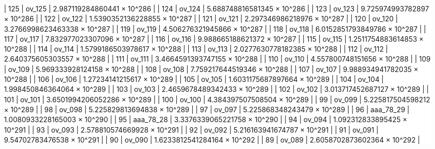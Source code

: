 | 125 | ov_125 | 2.987119284860441 × 10^286 |
| 124 | ov_124 | 5.688748816581345 × 10^286 |
| 123 | ov_123 | 9.725974993782897 × 10^286 |
| 122 | ov_122 | 1.5390352136228855 × 10^287 |
| 121 | ov_121 | 2.297346986218976 × 10^287 |
| 120 | ov_120 | 3.2766998623463338 × 10^287 |
| 119 | ov_119 | 4.506276321945866 × 10^287 |
| 118 | ov_118 | 6.0152851793849786 × 10^287 |
| 117 | ov_117 | 7.832977023307096 × 10^287 |
| 116 | ov_116 | 9.988665188621372 × 10^287 |
| 115 | ov_115 | 1.2511754883614853 × 10^288 |
| 114 | ov_114 | 1.5799186503978617 × 10^288 |
| 113 | ov_113 | 2.0277630778182385 × 10^288 |
| 112 | ov_112 | 2.640375605303557 × 10^288 |
| 111 | ov_111 | 3.4664591393747155 × 10^288 |
| 110 | ov_110 | 4.557800748151656 × 10^288 |
| 109 | ov_109 | 5.969333928124158 × 10^288 |
| 108 | ov_108 | 7.759217644519346 × 10^288 |
| 107 | ov_107 | 9.988934941782035 × 10^288 |
| 106 | ov_106 | 1.27234141215617 × 10^289 |
| 105 | ov_105 | 1.6031175687897664 × 10^289 |
| 104 | ov_104 | 1.998450846364064 × 10^289 |
| 103 | ov_103 | 2.4659678489342433 × 10^289 |
| 102 | ov_102 | 3.013717452687127 × 10^289 |
| 101 | ov_101 | 3.6501994206052286 × 10^289 |
| 100 | ov_100 | 4.384397507508504 × 10^289 |
| 99 | ov_099 | 5.225817504598212 × 10^289 |
| 98 | ov_098 | 5.225829813694838 × 10^289 |
| 97 | ov_097 | 5.225868348243479 × 10^289 |
| 96 | aaa_78_29 | 1.0080933228165003 × 10^290 |
| 95 | aaa_78_28 | 3.3376339065221758 × 10^290 |
| 94 | ov_094 | 1.092312833895425 × 10^291 |
| 93 | ov_093 | 2.578810574669928 × 10^291 |
| 92 | ov_092 | 5.216163941674787 × 10^291 |
| 91 | ov_091 | 9.54702783476538 × 10^291 |
| 90 | ov_090 | 1.6233812541284164 × 10^292 |
| 89 | ov_089 | 2.6058702873602364 × 10^292 |